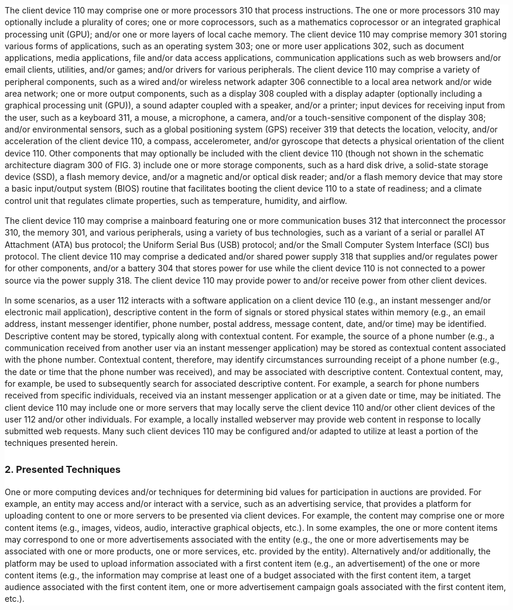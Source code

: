The client device 110 may comprise one or more processors 310 that process instructions. The one or more processors 310 may optionally include a plurality of cores; one or more coprocessors, such as a mathematics coprocessor or an integrated graphical processing unit (GPU); and/or one or more layers of local cache memory. The client device 110 may comprise memory 301 storing various forms of applications, such as an operating system 303; one or more user applications 302, such as document applications, media applications, file and/or data access applications, communication applications such as web browsers and/or email clients, utilities, and/or games; and/or drivers for various peripherals. The client device 110 may comprise a variety of peripheral components, such as a wired and/or wireless network adapter 306 connectible to a local area network and/or wide area network; one or more output components, such as a display 308 coupled with a display adapter (optionally including a graphical processing unit (GPU)), a sound adapter coupled with a speaker, and/or a printer; input devices for receiving input from the user, such as a keyboard 311, a mouse, a microphone, a camera, and/or a touch-sensitive component of the display 308; and/or environmental sensors, such as a global positioning system (GPS) receiver 319 that detects the location, velocity, and/or acceleration of the client device 110, a compass, accelerometer, and/or gyroscope that detects a physical orientation of the client device 110. Other components that may optionally be included with the client device 110 (though not shown in the schematic architecture diagram 300 of FIG. 3) include one or more storage components, such as a hard disk drive, a solid-state storage device (SSD), a flash memory device, and/or a magnetic and/or optical disk reader; and/or a flash memory device that may store a basic input/output system (BIOS) routine that facilitates booting the client device 110 to a state of readiness; and a climate control unit that regulates climate properties, such as temperature, humidity, and airflow.

The client device 110 may comprise a mainboard featuring one or more communication buses 312 that interconnect the processor 310, the memory 301, and various peripherals, using a variety of bus technologies, such as a variant of a serial or parallel AT Attachment (ATA) bus protocol; the Uniform Serial Bus (USB) protocol; and/or the Small Computer System Interface (SCI) bus protocol. The client device 110 may comprise a dedicated and/or shared power supply 318 that supplies and/or regulates power for other components, and/or a battery 304 that stores power for use while the client device 110 is not connected to a power source via the power supply 318. The client device 110 may provide power to and/or receive power from other client devices.

In some scenarios, as a user 112 interacts with a software application on a client device 110 (e.g., an instant messenger and/or electronic mail application), descriptive content in the form of signals or stored physical states within memory (e.g., an email address, instant messenger identifier, phone number, postal address, message content, date, and/or time) may be identified. Descriptive content may be stored, typically along with contextual content. For example, the source of a phone number (e.g., a communication received from another user via an instant messenger application) may be stored as contextual content associated with the phone number. Contextual content, therefore, may identify circumstances surrounding receipt of a phone number (e.g., the date or time that the phone number was received), and may be associated with descriptive content. Contextual content, may, for example, be used to subsequently search for associated descriptive content. For example, a search for phone numbers received from specific individuals, received via an instant messenger application or at a given date or time, may be initiated. The client device 110 may include one or more servers that may locally serve the client device 110 and/or other client devices of the user 112 and/or other individuals. For example, a locally installed webserver may provide web content in response to locally submitted web requests. Many such client devices 110 may be configured and/or adapted to utilize at least a portion of the techniques presented herein.

### 2. Presented Techniques

One or more computing devices and/or techniques for determining bid values for participation in auctions are provided. For example, an entity may access and/or interact with a service, such as an advertising service, that provides a platform for uploading content to one or more servers to be presented via client devices. For example, the content may comprise one or more content items (e.g., images, videos, audio, interactive graphical objects, etc.). In some examples, the one or more content items may correspond to one or more advertisements associated with the entity (e.g., the one or more advertisements may be associated with one or more products, one or more services, etc. provided by the entity). Alternatively and/or additionally, the platform may be used to upload information associated with a first content item (e.g., an advertisement) of the one or more content items (e.g., the information may comprise at least one of a budget associated with the first content item, a target audience associated with the first content item, one or more advertisement campaign goals associated with the first content item, etc.).
